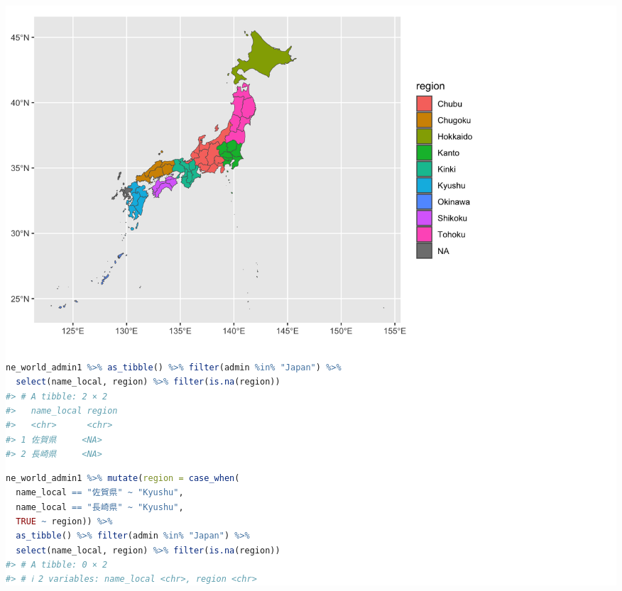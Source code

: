 <img src="51-worldmap_files/figure-html/unnamed-chunk-25-1.png" width="672" />

```r
ne_world_admin1 %>% as_tibble() %>% filter(admin %in% "Japan") %>% 
  select(name_local, region) %>% filter(is.na(region))
#> # A tibble: 2 × 2
#>   name_local region
#>   <chr>      <chr> 
#> 1 佐賀県     <NA>  
#> 2 長崎県     <NA>
```


```r
ne_world_admin1 %>% mutate(region = case_when(
  name_local == "佐賀県" ~ "Kyushu",
  name_local == "長崎県" ~ "Kyushu",
  TRUE ~ region)) %>%
  as_tibble() %>% filter(admin %in% "Japan") %>% 
  select(name_local, region) %>% filter(is.na(region))
#> # A tibble: 0 × 2
#> # ℹ 2 variables: name_local <chr>, region <chr>
```
